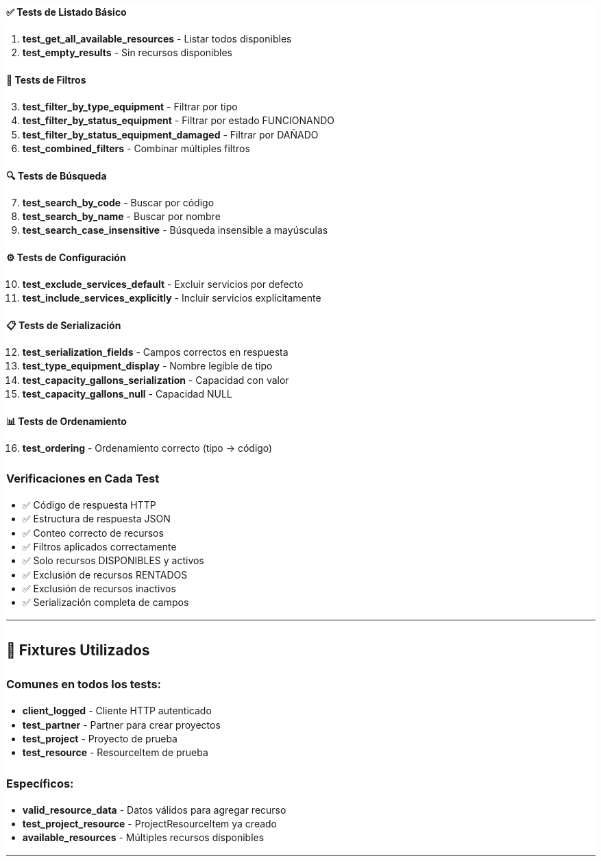 #### ✅ Tests de Listado Básico
1. **test_get_all_available_resources** - Listar todos disponibles
2. **test_empty_results** - Sin recursos disponibles

#### 🎯 Tests de Filtros
3. **test_filter_by_type_equipment** - Filtrar por tipo
4. **test_filter_by_status_equipment** - Filtrar por estado FUNCIONANDO
5. **test_filter_by_status_equipment_damaged** - Filtrar por DAÑADO
6. **test_combined_filters** - Combinar múltiples filtros

#### 🔍 Tests de Búsqueda
7. **test_search_by_code** - Buscar por código
8. **test_search_by_name** - Buscar por nombre
9. **test_search_case_insensitive** - Búsqueda insensible a mayúsculas

#### ⚙️ Tests de Configuración
10. **test_exclude_services_default** - Excluir servicios por defecto
11. **test_include_services_explicitly** - Incluir servicios explícitamente

#### 📋 Tests de Serialización
12. **test_serialization_fields** - Campos correctos en respuesta
13. **test_type_equipment_display** - Nombre legible de tipo
14. **test_capacity_gallons_serialization** - Capacidad con valor
15. **test_capacity_gallons_null** - Capacidad NULL

#### 📊 Tests de Ordenamiento
16. **test_ordering** - Ordenamiento correcto (tipo → código)

### Verificaciones en Cada Test

- ✅ Código de respuesta HTTP
- ✅ Estructura de respuesta JSON
- ✅ Conteo correcto de recursos
- ✅ Filtros aplicados correctamente
- ✅ Solo recursos DISPONIBLES y activos
- ✅ Exclusión de recursos RENTADOS
- ✅ Exclusión de recursos inactivos
- ✅ Serialización completa de campos

---

## 🎯 Fixtures Utilizados

### Comunes en todos los tests:
- **client_logged** - Cliente HTTP autenticado
- **test_partner** - Partner para crear proyectos
- **test_project** - Proyecto de prueba
- **test_resource** - ResourceItem de prueba

### Específicos:
- **valid_resource_data** - Datos válidos para agregar recurso
- **test_project_resource** - ProjectResourceItem ya creado
- **available_resources** - Múltiples recursos disponibles

---